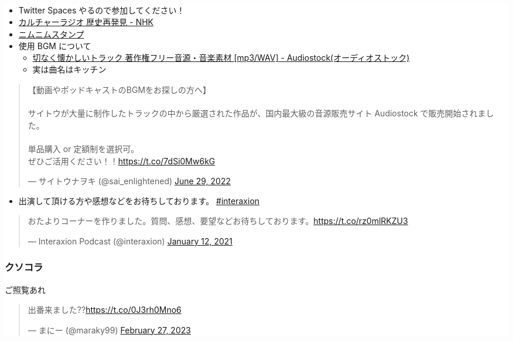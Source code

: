 - Twitter Spaces やるので参加してください！
- [カルチャーラジオ 歴史再発見 - NHK](https://www4.nhk.or.jp/P1927/)
- [ニムニムスタンプ](https://store.line.me/stickershop/product/20651080/ja)
- 使用 BGM について
  - [切なく懐かしいトラック 著作権フリー音源・音楽素材 [mp3/WAV] - Audiostock(オーディオストック)](https://audiostock.jp/audio/1267554)
  - 実は曲名はキッチン

<iframe width="100%" height="100" scrolling="no" frameborder="no" src="https://audiostock.jp/embed?id=1267554"></iframe>

<blockquote class="twitter-tweet tw-align-center"><p lang="ja" dir="ltr">【動画やポッドキャストのBGMをお探しの方へ】<br><br>サイトウが大量に制作したトラックの中から厳選された作品が、国内最大級の音源販売サイト Audiostock で販売開始されました。<br><br>単品購入 or 定額制を選択可。<br>ぜひご活用ください！！<a href="https://t.co/7dSi0Mw6kG">https://t.co/7dSi0Mw6kG</a></p>&mdash; サイトウナヲキ (@sai_enlightened) <a href="https://twitter.com/sai_enlightened/status/1542127615959392256?ref_src=twsrc%5Etfw">June 29, 2022</a>
</blockquote> <script async src="https://platform.twitter.com/widgets.js" charset="utf-8"></script>

- 出演して頂ける方や感想などをお待ちしております。 [#interaxion](https://twitter.com/hashtag/interaxion)

<blockquote class="twitter-tweet tw-align-center"><p lang="ja" dir="ltr">おたよりコーナーを作りました。質問、感想、要望などお待ちしております。<a href="https://t.co/rz0mlRKZU3">https://t.co/rz0mlRKZU3</a></p>— Interaxion Podcast (@interaxion) <a href="https://twitter.com/interaxion/status/1348936492488421378?ref_src=twsrc%5Etfw">January 12, 2021</a>
</blockquote> <script async src="https://platform.twitter.com/widgets.js" charset="utf-8"></script>

### クソコラ

ご照覧あれ

<blockquote class="twitter-tweet tw-align-center"><p lang="ja" dir="ltr">出番来ました??<a href="https://t.co/0J3rh0Mno6">https://t.co/0J3rh0Mno6</a></p>&mdash; まにー (@maraky99) <a href="https://twitter.com/maraky99/status/1630202244795879425?ref_src=twsrc%5Etfw">February 27, 2023</a>
</blockquote> <script async src="https://platform.twitter.com/widgets.js" charset="utf-8"></script>
